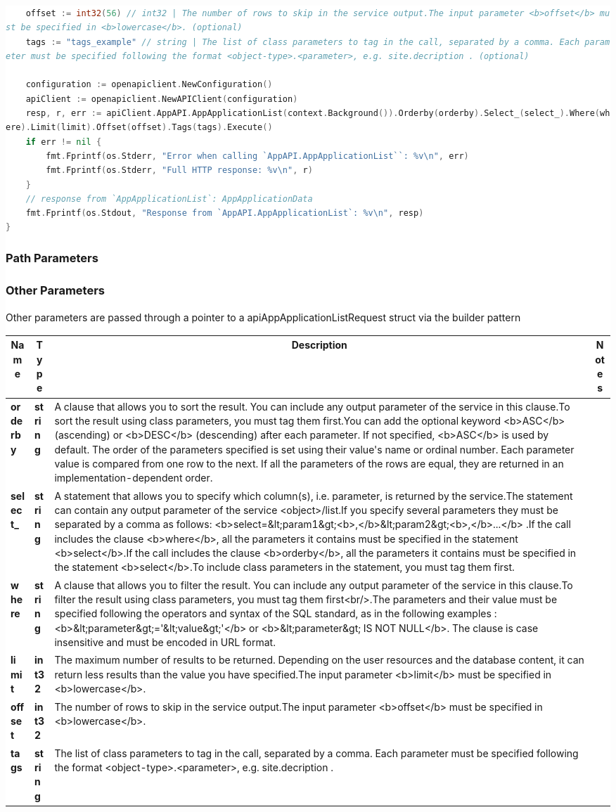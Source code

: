 ```go
	offset := int32(56) // int32 | The number of rows to skip in the service output.The input parameter <b>offset</b> must be specified in <b>lowercase</b>. (optional)
	tags := "tags_example" // string | The list of class parameters to tag in the call, separated by a comma. Each parameter must be specified following the format <object-type>.<parameter>, e.g. site.decription . (optional)

	configuration := openapiclient.NewConfiguration()
	apiClient := openapiclient.NewAPIClient(configuration)
	resp, r, err := apiClient.AppAPI.AppApplicationList(context.Background()).Orderby(orderby).Select_(select_).Where(where).Limit(limit).Offset(offset).Tags(tags).Execute()
	if err != nil {
		fmt.Fprintf(os.Stderr, "Error when calling `AppAPI.AppApplicationList``: %v\n", err)
		fmt.Fprintf(os.Stderr, "Full HTTP response: %v\n", r)
	}
	// response from `AppApplicationList`: AppApplicationData
	fmt.Fprintf(os.Stdout, "Response from `AppAPI.AppApplicationList`: %v\n", resp)
}
```

### Path Parameters



### Other Parameters

Other parameters are passed through a pointer to a apiAppApplicationListRequest struct via the builder pattern


Name | Type | Description  | Notes
------------- | ------------- | ------------- | -------------
 **orderby** | **string** | A clause that allows you to sort the result. You can include any output parameter of the service in this clause.To sort the result using class parameters, you must tag them first.You can add the optional keyword &lt;b&gt;ASC&lt;/b&gt; (ascending) or &lt;b&gt;DESC&lt;/b&gt; (descending) after each parameter. If not specified, &lt;b&gt;ASC&lt;/b&gt; is used by default. The order of the parameters specified is set using their value&#39;s name or ordinal number. Each parameter value is compared from one row to the next. If all the parameters of the rows are equal, they are returned in an implementation-dependent order. | 
 **select_** | **string** | A statement that allows you to specify which column(s), i.e. parameter, is returned by the service.The statement can contain any output parameter of the service &lt;object&gt;/list.If you specify several parameters they must be separated by a comma as follows: &lt;b&gt;select&#x3D;&amp;lt;param1&amp;gt;&lt;b&gt;,&lt;/b&gt;&amp;lt;param2&amp;gt;&lt;b&gt;,&lt;/b&gt;...&lt;/b&gt; .If the call includes the clause &lt;b&gt;where&lt;/b&gt;, all the parameters it contains must be specified in the statement &lt;b&gt;select&lt;/b&gt;.If the call includes the clause &lt;b&gt;orderby&lt;/b&gt;, all the parameters it contains must be specified in the statement &lt;b&gt;select&lt;/b&gt;.To include class parameters in the statement, you must tag them first. | 
 **where** | **string** | A clause that allows you to filter the result. You can include any output parameter of the service in this clause.To filter the result using class parameters, you must tag them first&lt;br/&gt;.The parameters and their value must be specified following the operators and syntax of the SQL standard, as in the following examples : &lt;b&gt;&amp;lt;parameter&amp;gt;&#x3D;&#39;&amp;lt;value&amp;gt;&#39;&lt;/b&gt; or &lt;b&gt;&amp;lt;parameter&amp;gt; IS NOT NULL&lt;/b&gt;. The clause is case insensitive and must be encoded in URL format. | 
 **limit** | **int32** | The maximum number of results to be returned. Depending on the user resources and the database content, it can return less results than the value you have specified.The input parameter &lt;b&gt;limit&lt;/b&gt; must be specified in &lt;b&gt;lowercase&lt;/b&gt;. | 
 **offset** | **int32** | The number of rows to skip in the service output.The input parameter &lt;b&gt;offset&lt;/b&gt; must be specified in &lt;b&gt;lowercase&lt;/b&gt;. | 
 **tags** | **string** | The list of class parameters to tag in the call, separated by a comma. Each parameter must be specified following the format &lt;object-type&gt;.&lt;parameter&gt;, e.g. site.decription . | 
